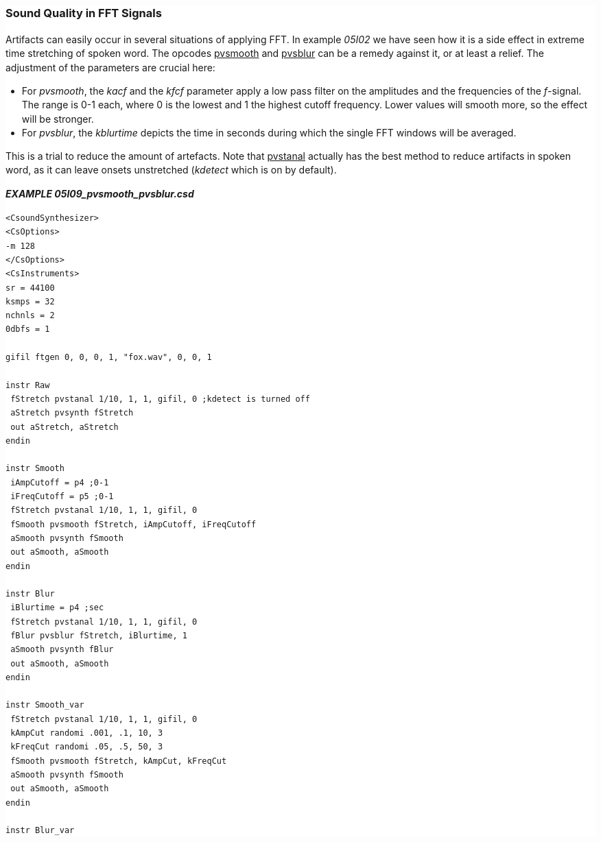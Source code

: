 
### Sound Quality in FFT Signals

Artifacts can easily occur in several situations of applying FFT. In example *05I02* we have seen how it is a side effect in extreme time stretching of spoken word. The opcodes [pvsmooth](https://csound.com/docs/manual/pvsmooth.html) and [pvsblur](https://csound.com/docs/manual/pvsblur.html) can be a remedy against it, or at least a relief. The adjustment of the parameters are crucial here:
- For *pvsmooth*, the *kacf* and the *kfcf* parameter apply a low pass filter on the amplitudes and the frequencies of the *f*-signal. The range is 0-1 each, where 0 is the lowest and 1 the highest cutoff frequency. Lower values will smooth more, so the effect will be stronger.
- For *pvsblur*, the *kblurtime* depicts the time in seconds during which the single FFT windows will be averaged.

This is a trial to reduce the amount of artefacts. Note that [pvstanal](https://csound.com/docs/manual/pvstanal.html) actually has the best method to reduce artifacts in spoken word, as it can leave onsets unstretched (*kdetect* which is on by default). 


   ***EXAMPLE 05I09_pvsmooth_pvsblur.csd***

~~~
<CsoundSynthesizer>
<CsOptions>
-m 128
</CsOptions>
<CsInstruments>
sr = 44100
ksmps = 32
nchnls = 2
0dbfs = 1

gifil ftgen 0, 0, 0, 1, "fox.wav", 0, 0, 1

instr Raw
 fStretch pvstanal 1/10, 1, 1, gifil, 0 ;kdetect is turned off
 aStretch pvsynth fStretch
 out aStretch, aStretch
endin

instr Smooth
 iAmpCutoff = p4 ;0-1
 iFreqCutoff = p5 ;0-1
 fStretch pvstanal 1/10, 1, 1, gifil, 0
 fSmooth pvsmooth fStretch, iAmpCutoff, iFreqCutoff 
 aSmooth pvsynth fSmooth
 out aSmooth, aSmooth
endin

instr Blur
 iBlurtime = p4 ;sec
 fStretch pvstanal 1/10, 1, 1, gifil, 0
 fBlur pvsblur fStretch, iBlurtime, 1 
 aSmooth pvsynth fBlur
 out aSmooth, aSmooth
endin

instr Smooth_var
 fStretch pvstanal 1/10, 1, 1, gifil, 0
 kAmpCut randomi .001, .1, 10, 3
 kFreqCut randomi .05, .5, 50, 3
 fSmooth pvsmooth fStretch, kAmpCut, kFreqCut
 aSmooth pvsynth fSmooth
 out aSmooth, aSmooth
endin
	
instr Blur_var
~~~